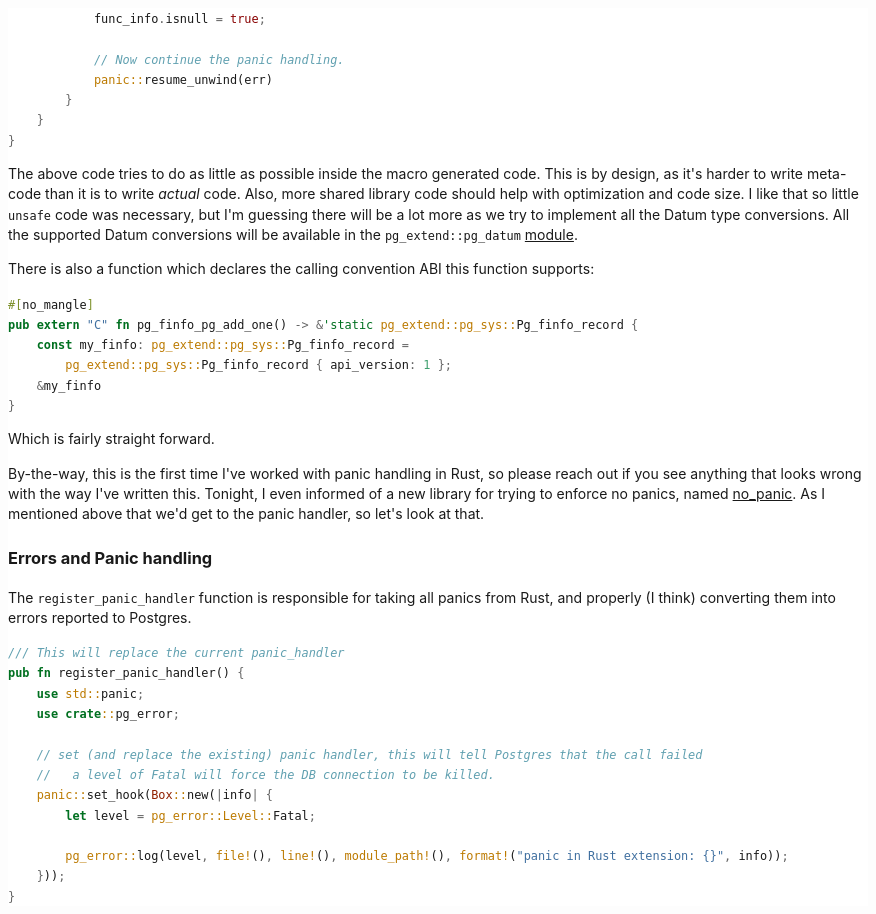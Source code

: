 ```rust
            func_info.isnull = true;

            // Now continue the panic handling.
            panic::resume_unwind(err)
        }
    }
}
```

The above code tries to do as little as possible inside the macro generated code. This is by design, as it's harder to write meta-code than it is to write *actual* code. Also, more shared library code should help with optimization and code size. I like that so little `unsafe` code was necessary, but I'm guessing there will be a lot more as we try to implement all the Datum type conversions. All the supported Datum conversions will be available in the `pg_extend::pg_datum` [module](https://github.com/bluejekyll/pg-extend-rs/blob/8f88631ffaf5e6d732cd1e0db0205aed51dfca2e/pg-extend/src/pg_datum.rs#L53).

There is also a function which declares the calling convention ABI this function supports:

```rust
#[no_mangle]
pub extern "C" fn pg_finfo_pg_add_one() -> &'static pg_extend::pg_sys::Pg_finfo_record {
    const my_finfo: pg_extend::pg_sys::Pg_finfo_record =
        pg_extend::pg_sys::Pg_finfo_record { api_version: 1 };
    &my_finfo
}
```

Which is fairly straight forward.

By-the-way, this is the first time I've worked with panic handling in Rust, so please reach out if you see anything that looks wrong with the way I've written this. Tonight, I even informed of a new library for trying to enforce no panics, named [no_panic](https://crates.io/crates/no-panic). As I mentioned above that we'd get to the panic handler, so let's look at that.

### Errors and Panic handling

The `register_panic_handler` function is responsible for taking all panics from Rust, and properly (I think) converting them into errors reported to Postgres.

```rust
/// This will replace the current panic_handler
pub fn register_panic_handler() {
    use std::panic;
    use crate::pg_error;

    // set (and replace the existing) panic handler, this will tell Postgres that the call failed
    //   a level of Fatal will force the DB connection to be killed.
    panic::set_hook(Box::new(|info| {
        let level = pg_error::Level::Fatal;

        pg_error::log(level, file!(), line!(), module_path!(), format!("panic in Rust extension: {}", info));
    }));
}
```
